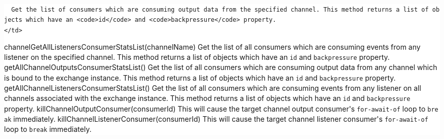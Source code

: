       Get the list of consumers which are consuming output data from the specified channel. This method returns a list of objects which have an <code>id</code> and <code>backpressure</code> property.
    </td>
  </tr>
  <tr>
    <td>
      channelGetAllListenersConsumerStatsList(channelName)
    </td>
    <td>
      Get the list of all consumers which are consuming events from any listener on the specified channel. This method returns a list of objects which have an <code>id</code> and <code>backpressure</code> property.
    </td>
  </tr>
  <tr>
    <td>
      getAllChannelOutputsConsumerStatsList()
    </td>
    <td>
      Get the list of all consumers which are consuming output data from any channel which is bound to the exchange instance. This method returns a list of objects which have an <code>id</code> and <code>backpressure</code> property.
    </td>
  </tr>
  <tr>
    <td>
      getAllChannelListenersConsumerStatsList()
    </td>
    <td>
      Get the list of all consumers which are consuming events from any listener on all channels associated with the exchange instance. This method returns a list of objects which have an <code>id</code> and <code>backpressure</code> property.
    </td>
  </tr>
  <tr>
    <td>
      killChannelOutputConsumer(consumerId)
    </td>
    <td>
      This will cause the target channel output consumer's <code>for-await-of</code> loop to <code>break</code> immediately.
    </td>
  </tr>
  <tr>
    <td>
      killChannelListenerConsumer(consumerId)
    </td>
    <td>
      This will cause the target channel listener consumer's <code>for-await-of</code> loop to <code>break</code> immediately.
    </td>
  </tr>
</table>
